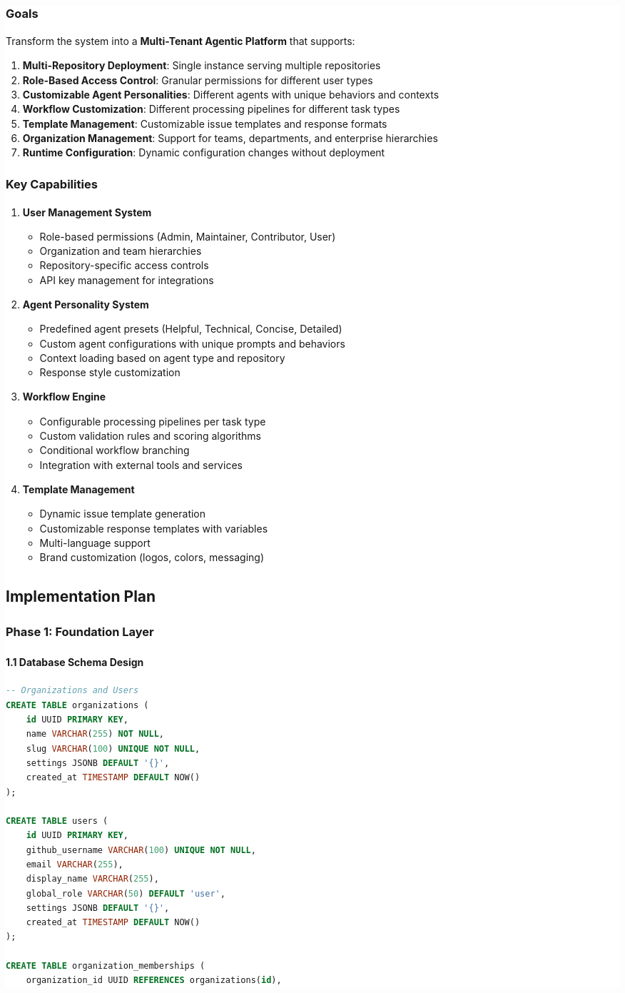 ### Goals

Transform the system into a **Multi-Tenant Agentic Platform** that supports:

1. **Multi-Repository Deployment**: Single instance serving multiple repositories
2. **Role-Based Access Control**: Granular permissions for different user types
3. **Customizable Agent Personalities**: Different agents with unique behaviors and contexts
4. **Workflow Customization**: Different processing pipelines for different task types
5. **Template Management**: Customizable issue templates and response formats
6. **Organization Management**: Support for teams, departments, and enterprise hierarchies
7. **Runtime Configuration**: Dynamic configuration changes without deployment

### Key Capabilities

1. **User Management System**
   - Role-based permissions (Admin, Maintainer, Contributor, User)
   - Organization and team hierarchies
   - Repository-specific access controls
   - API key management for integrations

2. **Agent Personality System**
   - Predefined agent presets (Helpful, Technical, Concise, Detailed)
   - Custom agent configurations with unique prompts and behaviors
   - Context loading based on agent type and repository
   - Response style customization

3. **Workflow Engine**
   - Configurable processing pipelines per task type
   - Custom validation rules and scoring algorithms
   - Conditional workflow branching
   - Integration with external tools and services

4. **Template Management**
   - Dynamic issue template generation
   - Customizable response templates with variables
   - Multi-language support
   - Brand customization (logos, colors, messaging)

## Implementation Plan

### Phase 1: Foundation Layer

#### 1.1 Database Schema Design
```sql
-- Organizations and Users
CREATE TABLE organizations (
    id UUID PRIMARY KEY,
    name VARCHAR(255) NOT NULL,
    slug VARCHAR(100) UNIQUE NOT NULL,
    settings JSONB DEFAULT '{}',
    created_at TIMESTAMP DEFAULT NOW()
);

CREATE TABLE users (
    id UUID PRIMARY KEY,
    github_username VARCHAR(100) UNIQUE NOT NULL,
    email VARCHAR(255),
    display_name VARCHAR(255),
    global_role VARCHAR(50) DEFAULT 'user',
    settings JSONB DEFAULT '{}',
    created_at TIMESTAMP DEFAULT NOW()
);

CREATE TABLE organization_memberships (
    organization_id UUID REFERENCES organizations(id),
```